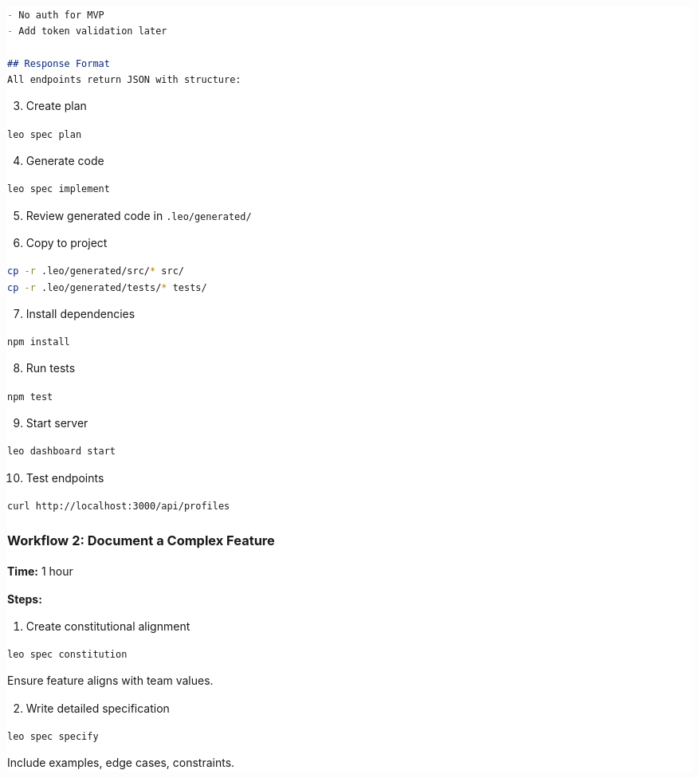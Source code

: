 ```markdown
- No auth for MVP
- Add token validation later

## Response Format
All endpoints return JSON with structure:
```

3. Create plan
```bash
leo spec plan
```

4. Generate code
```bash
leo spec implement
```

5. Review generated code in `.leo/generated/`

6. Copy to project
```bash
cp -r .leo/generated/src/* src/
cp -r .leo/generated/tests/* tests/
```

7. Install dependencies
```bash
npm install
```

8. Run tests
```bash
npm test
```

9. Start server
```bash
leo dashboard start
```

10. Test endpoints
```bash
curl http://localhost:3000/api/profiles
```

### Workflow 2: Document a Complex Feature

**Time:** 1 hour

**Steps:**

1. Create constitutional alignment
```bash
leo spec constitution
```
Ensure feature aligns with team values.

2. Write detailed specification
```bash
leo spec specify
```
Include examples, edge cases, constraints.
